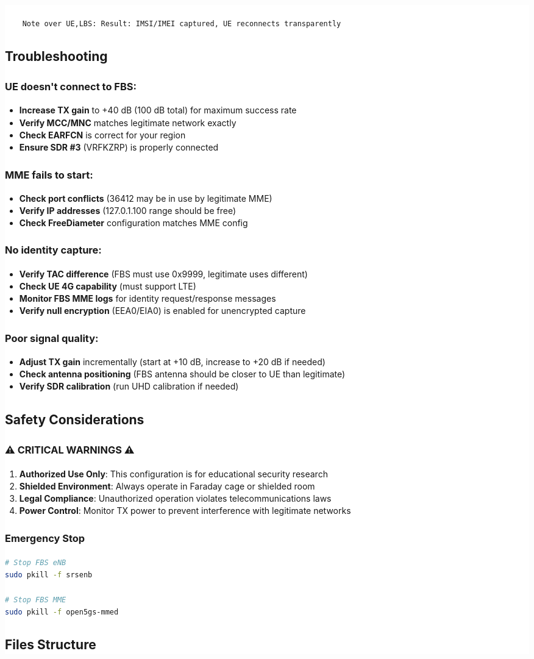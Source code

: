 ```mermaid

    Note over UE,LBS: Result: IMSI/IMEI captured, UE reconnects transparently
```

## Troubleshooting

### UE doesn't connect to FBS:
- **Increase TX gain** to +40 dB (100 dB total) for maximum success rate
- **Verify MCC/MNC** matches legitimate network exactly
- **Check EARFCN** is correct for your region
- **Ensure SDR #3** (VRFKZRP) is properly connected

### MME fails to start:
- **Check port conflicts** (36412 may be in use by legitimate MME)
- **Verify IP addresses** (127.0.1.100 range should be free)
- **Check FreeDiameter** configuration matches MME config

### No identity capture:
- **Verify TAC difference** (FBS must use 0x9999, legitimate uses different)
- **Check UE 4G capability** (must support LTE)
- **Monitor FBS MME logs** for identity request/response messages
- **Verify null encryption** (EEA0/EIA0) is enabled for unencrypted capture

### Poor signal quality:
- **Adjust TX gain** incrementally (start at +10 dB, increase to +20 dB if needed)
- **Check antenna positioning** (FBS antenna should be closer to UE than legitimate)
- **Verify SDR calibration** (run UHD calibration if needed)

## Safety Considerations

### ⚠️ CRITICAL WARNINGS ⚠️

1. **Authorized Use Only**: This configuration is for educational security research
2. **Shielded Environment**: Always operate in Faraday cage or shielded room
3. **Legal Compliance**: Unauthorized operation violates telecommunications laws
4. **Power Control**: Monitor TX power to prevent interference with legitimate networks

### Emergency Stop
```bash
# Stop FBS eNB
sudo pkill -f srsenb

# Stop FBS MME
sudo pkill -f open5gs-mmed
```

## Files Structure
